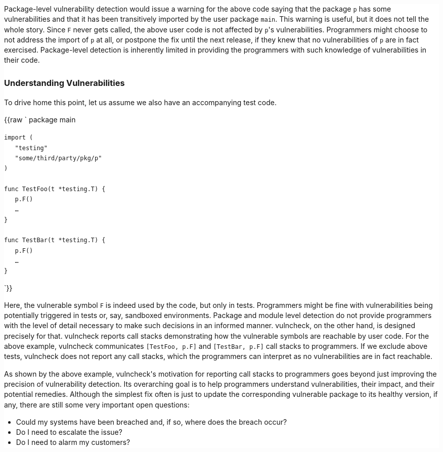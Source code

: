 Package-level vulnerability detection would issue a warning for the above code
saying that the package `p` has some vulnerabilities and that it has been
transitively imported by the user package `main`. This warning is useful, but
it does not tell the whole story.  Since `F` never gets called, the above user
code is not affected by `p`'s vulnerabilities. Programmers might choose to not
address the import of `p` at all, or postpone the fix until the next release,
if they knew that no vulnerabilities of `p` are in fact exercised.
Package-level detection is inherently limited in providing the programmers with
such knowledge of vulnerabilities in their code.

### Understanding Vulnerabilities

To drive home this point, let us assume we also have an accompanying test code.

{{raw `
    package main

    import (
       "testing"
       "some/third/party/pkg/p"
    )

    func TestFoo(t *testing.T) {
       p.F()
       …
    }

    func TestBar(t *testing.T) {
       p.F()
       …
    }
`}}

Here, the vulnerable symbol `F` is indeed used by the code, but only in tests.
Programmers might be fine with vulnerabilities being potentially triggered in
tests or, say, sandboxed environments. Package and module level detection do
not provide programmers with the level of detail necessary to make such
decisions in an informed manner. vulncheck, on the other hand, is designed
precisely for that. vulncheck reports call stacks demonstrating how the
vulnerable symbols are reachable by user code. For the above example, vulncheck
communicates `[TestFoo, p.F]` and `[TestBar, p.F]` call stacks to programmers.
If we exclude above tests, vulncheck does not report any call stacks, which the
programmers can interpret as no vulnerabilities are in fact reachable.

As shown by the above example, vulncheck's motivation for reporting call stacks
to programmers goes beyond just improving the precision of vulnerability
detection. Its overarching goal is to help programmers understand
vulnerabilities, their impact, and their potential remedies. Although the
simplest fix often is just to update the corresponding vulnerable package to
its healthy version, if any, there are still some very important open
questions:

- Could my systems have been breached and, if so, where does the breach occur?
- Do I need to escalate the issue?
- Do I need to alarm my customers?
